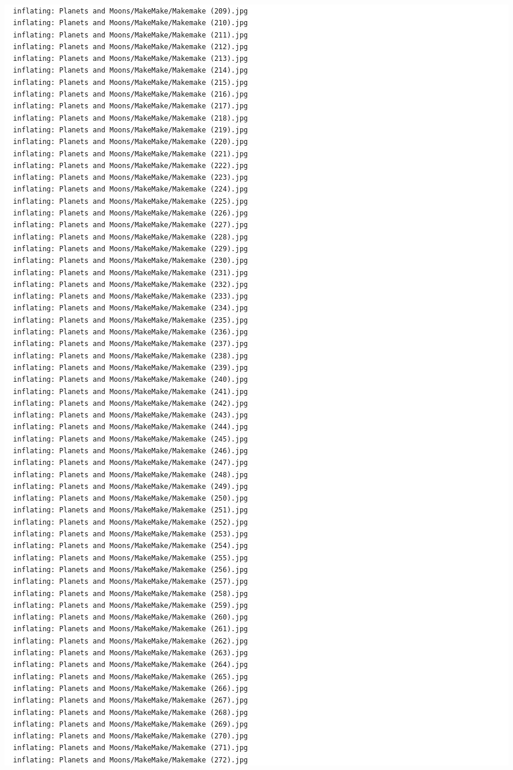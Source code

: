       inflating: Planets and Moons/MakeMake/Makemake (209).jpg  
      inflating: Planets and Moons/MakeMake/Makemake (210).jpg  
      inflating: Planets and Moons/MakeMake/Makemake (211).jpg  
      inflating: Planets and Moons/MakeMake/Makemake (212).jpg  
      inflating: Planets and Moons/MakeMake/Makemake (213).jpg  
      inflating: Planets and Moons/MakeMake/Makemake (214).jpg  
      inflating: Planets and Moons/MakeMake/Makemake (215).jpg  
      inflating: Planets and Moons/MakeMake/Makemake (216).jpg  
      inflating: Planets and Moons/MakeMake/Makemake (217).jpg  
      inflating: Planets and Moons/MakeMake/Makemake (218).jpg  
      inflating: Planets and Moons/MakeMake/Makemake (219).jpg  
      inflating: Planets and Moons/MakeMake/Makemake (220).jpg  
      inflating: Planets and Moons/MakeMake/Makemake (221).jpg  
      inflating: Planets and Moons/MakeMake/Makemake (222).jpg  
      inflating: Planets and Moons/MakeMake/Makemake (223).jpg  
      inflating: Planets and Moons/MakeMake/Makemake (224).jpg  
      inflating: Planets and Moons/MakeMake/Makemake (225).jpg  
      inflating: Planets and Moons/MakeMake/Makemake (226).jpg  
      inflating: Planets and Moons/MakeMake/Makemake (227).jpg  
      inflating: Planets and Moons/MakeMake/Makemake (228).jpg  
      inflating: Planets and Moons/MakeMake/Makemake (229).jpg  
      inflating: Planets and Moons/MakeMake/Makemake (230).jpg  
      inflating: Planets and Moons/MakeMake/Makemake (231).jpg  
      inflating: Planets and Moons/MakeMake/Makemake (232).jpg  
      inflating: Planets and Moons/MakeMake/Makemake (233).jpg  
      inflating: Planets and Moons/MakeMake/Makemake (234).jpg  
      inflating: Planets and Moons/MakeMake/Makemake (235).jpg  
      inflating: Planets and Moons/MakeMake/Makemake (236).jpg  
      inflating: Planets and Moons/MakeMake/Makemake (237).jpg  
      inflating: Planets and Moons/MakeMake/Makemake (238).jpg  
      inflating: Planets and Moons/MakeMake/Makemake (239).jpg  
      inflating: Planets and Moons/MakeMake/Makemake (240).jpg  
      inflating: Planets and Moons/MakeMake/Makemake (241).jpg  
      inflating: Planets and Moons/MakeMake/Makemake (242).jpg  
      inflating: Planets and Moons/MakeMake/Makemake (243).jpg  
      inflating: Planets and Moons/MakeMake/Makemake (244).jpg  
      inflating: Planets and Moons/MakeMake/Makemake (245).jpg  
      inflating: Planets and Moons/MakeMake/Makemake (246).jpg  
      inflating: Planets and Moons/MakeMake/Makemake (247).jpg  
      inflating: Planets and Moons/MakeMake/Makemake (248).jpg  
      inflating: Planets and Moons/MakeMake/Makemake (249).jpg  
      inflating: Planets and Moons/MakeMake/Makemake (250).jpg  
      inflating: Planets and Moons/MakeMake/Makemake (251).jpg  
      inflating: Planets and Moons/MakeMake/Makemake (252).jpg  
      inflating: Planets and Moons/MakeMake/Makemake (253).jpg  
      inflating: Planets and Moons/MakeMake/Makemake (254).jpg  
      inflating: Planets and Moons/MakeMake/Makemake (255).jpg  
      inflating: Planets and Moons/MakeMake/Makemake (256).jpg  
      inflating: Planets and Moons/MakeMake/Makemake (257).jpg  
      inflating: Planets and Moons/MakeMake/Makemake (258).jpg  
      inflating: Planets and Moons/MakeMake/Makemake (259).jpg  
      inflating: Planets and Moons/MakeMake/Makemake (260).jpg  
      inflating: Planets and Moons/MakeMake/Makemake (261).jpg  
      inflating: Planets and Moons/MakeMake/Makemake (262).jpg  
      inflating: Planets and Moons/MakeMake/Makemake (263).jpg  
      inflating: Planets and Moons/MakeMake/Makemake (264).jpg  
      inflating: Planets and Moons/MakeMake/Makemake (265).jpg  
      inflating: Planets and Moons/MakeMake/Makemake (266).jpg  
      inflating: Planets and Moons/MakeMake/Makemake (267).jpg  
      inflating: Planets and Moons/MakeMake/Makemake (268).jpg  
      inflating: Planets and Moons/MakeMake/Makemake (269).jpg  
      inflating: Planets and Moons/MakeMake/Makemake (270).jpg  
      inflating: Planets and Moons/MakeMake/Makemake (271).jpg  
      inflating: Planets and Moons/MakeMake/Makemake (272).jpg  